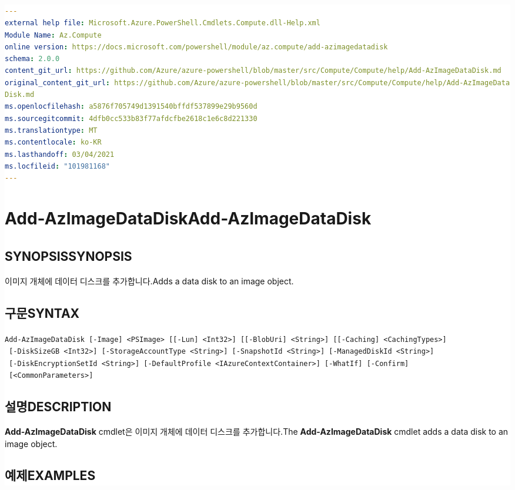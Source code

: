 ```yaml
---
external help file: Microsoft.Azure.PowerShell.Cmdlets.Compute.dll-Help.xml
Module Name: Az.Compute
online version: https://docs.microsoft.com/powershell/module/az.compute/add-azimagedatadisk
schema: 2.0.0
content_git_url: https://github.com/Azure/azure-powershell/blob/master/src/Compute/Compute/help/Add-AzImageDataDisk.md
original_content_git_url: https://github.com/Azure/azure-powershell/blob/master/src/Compute/Compute/help/Add-AzImageDataDisk.md
ms.openlocfilehash: a5876f705749d1391540bffdf537899e29b9560d
ms.sourcegitcommit: 4dfb0cc533b83f77afdcfbe2618c1e6c8d221330
ms.translationtype: MT
ms.contentlocale: ko-KR
ms.lasthandoff: 03/04/2021
ms.locfileid: "101981168"
---
```

# <span data-ttu-id="e2a16-101">Add-AzImageDataDisk</span><span class="sxs-lookup"><span data-stu-id="e2a16-101">Add-AzImageDataDisk</span></span>

## <span data-ttu-id="e2a16-102">SYNOPSIS</span><span class="sxs-lookup"><span data-stu-id="e2a16-102">SYNOPSIS</span></span>
<span data-ttu-id="e2a16-103">이미지 개체에 데이터 디스크를 추가합니다.</span><span class="sxs-lookup"><span data-stu-id="e2a16-103">Adds a data disk to an image object.</span></span>

## <span data-ttu-id="e2a16-104">구문</span><span class="sxs-lookup"><span data-stu-id="e2a16-104">SYNTAX</span></span>

```
Add-AzImageDataDisk [-Image] <PSImage> [[-Lun] <Int32>] [[-BlobUri] <String>] [[-Caching] <CachingTypes>]
 [-DiskSizeGB <Int32>] [-StorageAccountType <String>] [-SnapshotId <String>] [-ManagedDiskId <String>]
 [-DiskEncryptionSetId <String>] [-DefaultProfile <IAzureContextContainer>] [-WhatIf] [-Confirm]
 [<CommonParameters>]
```

## <span data-ttu-id="e2a16-105">설명</span><span class="sxs-lookup"><span data-stu-id="e2a16-105">DESCRIPTION</span></span>
<span data-ttu-id="e2a16-106">**Add-AzImageDataDisk** cmdlet은 이미지 개체에 데이터 디스크를 추가합니다.</span><span class="sxs-lookup"><span data-stu-id="e2a16-106">The **Add-AzImageDataDisk** cmdlet adds a data disk to an image object.</span></span>

## <span data-ttu-id="e2a16-107">예제</span><span class="sxs-lookup"><span data-stu-id="e2a16-107">EXAMPLES</span></span>
